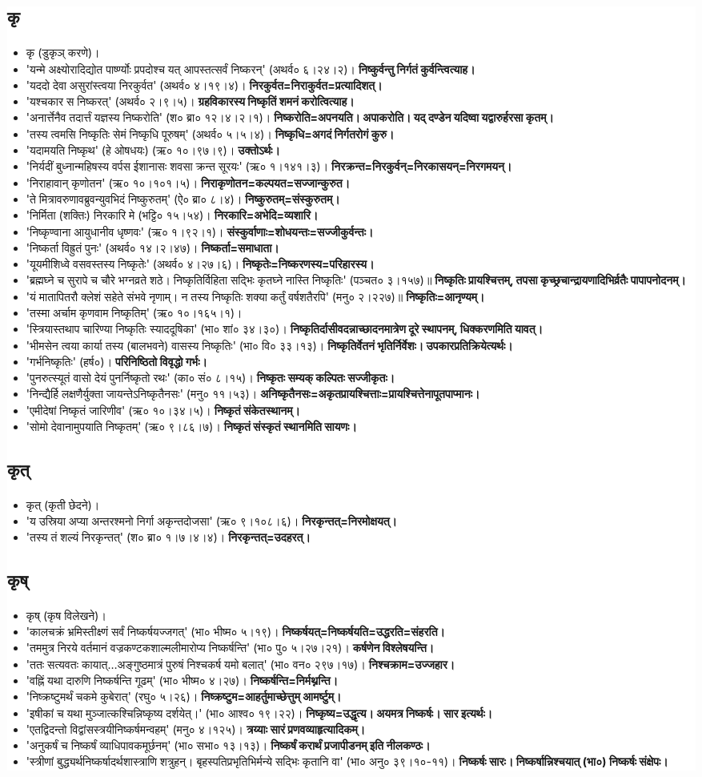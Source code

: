## कृ
- कृ (डुकृञ् करणे)।
- 'यन्मे अक्ष्योरादिद्योत पार्ष्ण्योः प्रपदोश्च यत् आपस्तत्सर्वं निष्करन्' (अथर्व० ६।२४।२)। **निष्कुर्वन्तु निर्गतं कुर्वन्त्वित्याह।**
- 'यददो देवा असुरांस्त्वया निरकुर्वत' (अथर्व० ४।१९।४)। **निरकुर्वत=निराकुर्वत=प्रत्यादिशत्।**
- 'यश्चकार स निष्करत्' (अथर्व० २।९।५)। **ग्रहविकारस्य निष्कृतिं शमनं करोत्वित्याह।**
- 'अनार्त्तेनैव तदार्त्तं यज्ञस्य निष्करोति' (श० ब्रा० १२।४।२।१)। **निष्करोति=अपनयति। अपाकरोति। यद् दण्डेन यदिष्वा यद्वारुर्हरसा कृतम्।**
- 'तस्य त्वमसि निष्कृतिः सेमं निष्कृधि पूरुषम्' (अथर्व० ५।५।४)। **निष्कृधि=अगदं निर्गतरोगं कुरु।**
- 'यदामयति निष्कृथ' (हे ओषधयः) (ऋ० १०।९७।९)। **उक्तोऽर्थः।**
- 'निर्यदीं बुध्नान्महिषस्य वर्पस ईशानासः शवसा क्रन्त सूरयः' (ऋ० १।१४१।३)। **निरक्रन्त=निरकुर्वन्=निरकासयन्=निरगमयन्।**
- 'निराहावान् कृणोतन' (ऋ० १०।१०१।५)। **निराकृणोतन=कल्पयत=सज्जान्कुरुत।**
- 'ते मित्रावरुणावब्रुवन्युवभिदं निष्कुरुतम्' (ऐ० ब्रा० ८।४)। **निष्कुरुतम्=संस्कुरुतम्।**
- 'निर्मिता (शक्तिः) निरकारि मे (भट्टि० १५।५४)। **निरकारि=अभेदि=व्यशारि।**
- 'निष्कृण्वाना आयुधानीव धृष्णवः' (ऋ० १।९२।१)। **संस्कुर्वाणाः=शोधयन्तः=सज्जीकुर्वन्तः।**
- 'निष्कर्ता विह्रुतं पुनः' (अथर्व० १४।२।४७)। **निष्कर्ता=समाधाता।**
- 'यूयमीशिध्वे वसवस्तस्य निष्कृतेः' (अथर्व० ४।२७।६)। **निष्कृतेः=निष्करणस्य=परिहारस्य।**
- 'ब्रह्मघ्ने च सुरापे च चौरे भग्नव्रते शठे। निष्कृतिर्विहिता सद्भिः कृतघ्ने नास्ति निष्कृतिः' (पञ्चत० ३।१५७)॥ **निष्कृतिः प्रायश्चित्तम्, तपसा कृच्छ्रचान्द्रायणादिभिर्व्रतैः पापापनोदनम्।**
- 'यं मातापितरौ क्लेशं सहेते संभवे नृणाम्। न तस्य निष्कृतिः शक्या कर्तुं वर्षशतैरपि' (मनु० २।२२७)॥ **निष्कृतिः=आनृण्यम्।**
- 'तस्मा अर्चाम कृणवाम निष्कृतिम्' (ऋ० १०।१६५।१)।
- 'स्त्रियास्तथाप चारिण्या निष्कृतिः स्याददूषिका' (भा० शां० ३४।३०)। **निष्कृतिर्दासीवदन्नाच्छादनमात्रेण दूरे स्थापनम्, धिक्करणमिति यावत्।**
- 'भीमसेन त्वया कार्या तस्य (बालभवने) वासस्य निष्कृतिः' (भा० वि० ३३।१३)। **निष्कृतिर्वेतनं भृतिर्निर्वेशः। उपकारप्रतिक्रियेत्यर्थः।**
- 'गर्भनिष्कृतिः' (हर्ष०)। **परिनिष्ठितो विवृद्धो गर्भः।**
- 'पुनरुत्स्यूतं वासो देयं पुनर्निष्कृतो रथः' (का० सं० ८।१५)। **निष्कृतः सम्यक् कल्पितः सज्जीकृतः।**
- 'निन्द्यैर्हि लक्षणैर्युक्ता जायन्तेऽनिष्कृतैनसः' (मनु० ११।५३)। **अनिष्कृतैनसः=अकृतप्रायश्चित्ताः=प्रायश्चित्तेनापूतपाप्मानः।**
- 'एमीदेषां निष्कृतं जारिणीव' (ऋ० १०।३४।५)। **निष्कृतं संकेतस्थानम्।**
- 'सोमो देवानामुपयाति निष्कृतम्' (ऋ० ९।८६।७)। **निष्कृतं संस्कृतं स्थानमिति सायणः।**

## कृत्
- कृत् (कृती छेदने)।
- 'य उस्रिया अप्या अन्तरश्मनो निर्गा अकृन्तदोजसा' (ऋ० ९।१०८।६)। **निरकृन्तत्=निरमोक्षयत्।**
- 'तस्य तं शल्यं निरकृन्तत्' (श० ब्रा० १।७।४।४)। **निरकृन्तत्=उदहरत्।**

## कृष्
- कृष् (कृष विलेखने)।
- 'कालचक्रं भ्रमिस्तीक्ष्णं सर्वं निष्कर्षयज्जगत्' (भा० भीष्म० ५।१९)। **निष्कर्षयत्=निष्कर्षयति=उद्धरति=संहरति।**
- 'तममुत्र निरये वर्तमानं वज्रकण्टकशाल्मलीमारोप्य निष्कर्षन्ति' (भा० पु० ५।२७।२१)। **कर्षणेन विश्लेषयन्ति।**
- 'ततः सत्यवतः कायात्…अङ्गुष्ठमात्रं पुरुषं निश्चकर्ष यमो बलात्' (भा० वन० २९७।१७)। **निश्चक्राम=उज्जहार।**
- 'वह्निं यथा दारुणि निष्कर्षन्ति गूढम्' (भा० भीष्म० ४।२७)। **निष्कर्षन्ति=निर्मथ्नन्ति।**
- 'निष्क्रष्टुमर्थं चकमे कुबेरात्' (रघु० ५।२६)। **निष्क्रष्टुम=आहर्तुमाच्छेत्तुम् आमर्ष्टुम्।**
- 'इषीकां च यथा मुञ्जात्कश्चिन्निष्कृष्य दर्शयेत्।' (भा० आश्व० १९।२२)। **निष्कृष्य=उद्धृत्य। अयमत्र निष्कर्षः। सार इत्यर्थः।**
- 'एतद्विदन्तो विद्वांसस्त्रयीनिष्कर्षमन्वहम्' (मनु० ४।१२५)। **त्रय्याः सारं प्रणवव्याहृत्यादिकम्।**
- 'अनुकर्षं च निष्कर्षं व्याधिपावकमूर्छनम्' (भा० सभा० १३।१३)। **निष्कर्षं करार्थं प्रजापीडनम् इति नीलकण्ठः।**
- 'स्त्रीणां बुद्ध्यर्थनिष्कर्षादर्थशास्त्राणि शत्रुहन्। बृहस्पतिप्रभृतिभिर्मन्ये सद्भिः कृतानि वा' (भा० अनु० ३९।१०-११)। **निष्कर्षः सारः। निष्कर्षान्निश्चयात् (भा०) निष्कर्षः संक्षेपः।**
